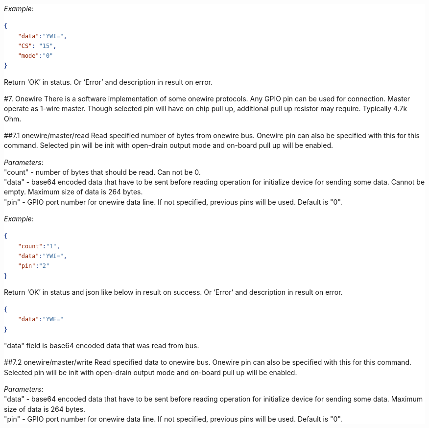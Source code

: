 *Example*:  
```json
{
	"data":"YWI=",
	"CS": "15",
	"mode":"0"
}
```

Return ‘OK’ in status. Or ‘Error’ and description in result on error.


#7. Onewire
There is a software implementation of some onewire protocols. Any GPIO pin can be used for connection. Master operate as 1-wire master. Though selected pin will have on chip pull up, additional pull up resistor may require. Typically 4.7k Ohm.

##7.1 onewire/master/read
Read specified number of bytes from onewire bus. Onewire pin can also be specified with this for this command. Selected pin will be init with open-drain output mode and on-board pull up will be enabled.

*Parameters*:  
"count" - number of bytes that should be read. Can not be 0.  
"data" - base64 encoded data that have to be sent before reading operation for initialize device for sending some data. Cannot be empty. Maximum size of data is 264 bytes.  
"pin" - GPIO port number for onewire data line. If not specified, previous pins will be used. Default is "0".  

*Example*:  
```json
{
	"count":"1",
	"data":"YWI=",
	"pin":"2"
}
```
Return ‘OK’ in status and json like below in result on success. Or ‘Error’ and description in result on error.
```json
{
	"data":"YWE="
}
```
"data" field is base64 encoded data that was read from bus.

##7.2 onewire/master/write
Read specified data to onewire bus. Onewire pin can also be specified with this for this command. Selected pin will be init with open-drain output mode and on-board pull up will be enabled.

*Parameters*:  
"data" - base64 encoded data that have to be sent before reading operation for initialize device for sending some data. Maximum size of data is 264 bytes.  
"pin" - GPIO port number for onewire data line. If not specified, previous pins will be used. Default is "0".  
